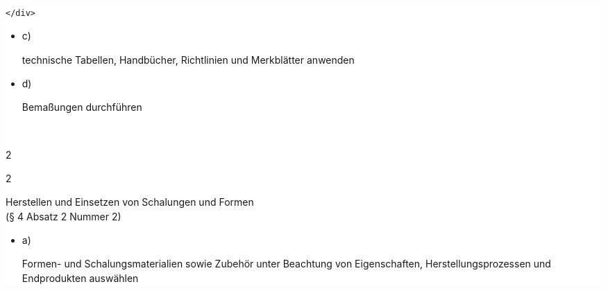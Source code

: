     </div>

  - c)
    
    <div style="">
    
    technische Tabellen, Handbücher, Richtlinien und Merkblätter
    anwenden
    
    </div>

  - d)
    
    <div style="">
    
    Bemaßungen durchführen
    
    </div>

</td>

<td style="border-right: 0.5pt solid ; border-bottom: 0.5pt solid ; " align="left" valign="top" charoff="50">

 

</td>

<td style="border-bottom: 0.5pt solid ; " align="center" valign="middle" charoff="50">

2

</td>

</tr>

<tr>

<td style="border-right: 0.5pt solid ; border-bottom: 0.5pt solid ; " rowspan="2" align="center" valign="top" charoff="50">

2

</td>

<td style="border-right: 0.5pt solid ; border-bottom: 0.5pt solid ; " rowspan="2" align="left" valign="top" charoff="50">

Herstellen und Einsetzen von Schalungen und Formen  
(§ 4 Absatz 2 Nummer 2)

</td>

<td style="border-right: 0.5pt solid ; border-bottom: 0.5pt solid ; " align="justify" valign="top" charoff="50">

  - a)
    
    <div style="">
    
    Formen- und Schalungsmaterialien sowie Zubehör unter Beachtung von
    Eigenschaften, Herstellungsprozessen und Endprodukten auswählen
    
    </div>
